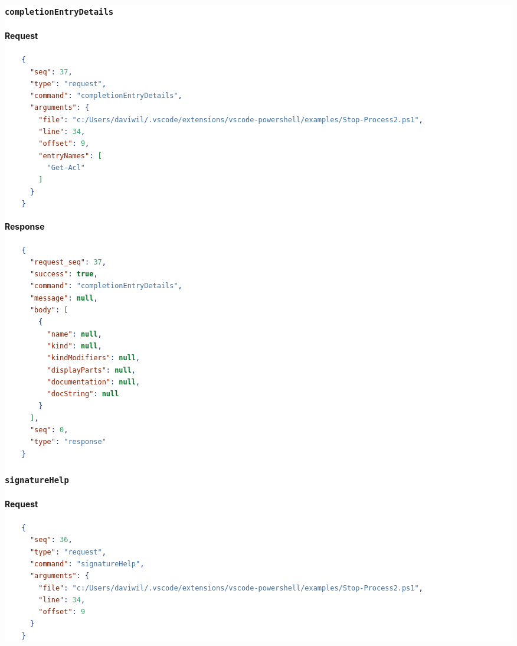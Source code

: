 ### `completionEntryDetails`

#### Request

```json
    {
      "seq": 37,
      "type": "request",
      "command": "completionEntryDetails",
      "arguments": {
        "file": "c:/Users/daviwil/.vscode/extensions/vscode-powershell/examples/Stop-Process2.ps1",
        "line": 34,
        "offset": 9,
        "entryNames": [
          "Get-Acl"
        ]
      }
    }
```

#### Response

```json
    {
      "request_seq": 37,
      "success": true,
      "command": "completionEntryDetails",
      "message": null,
      "body": [
        {
          "name": null,
          "kind": null,
          "kindModifiers": null,
          "displayParts": null,
          "documentation": null,
          "docString": null
        }
      ],
      "seq": 0,
      "type": "response"
    }
```

### `signatureHelp`

#### Request

```json
    {
      "seq": 36,
      "type": "request",
      "command": "signatureHelp",
      "arguments": {
        "file": "c:/Users/daviwil/.vscode/extensions/vscode-powershell/examples/Stop-Process2.ps1",
        "line": 34,
        "offset": 9
      }
    }
```
